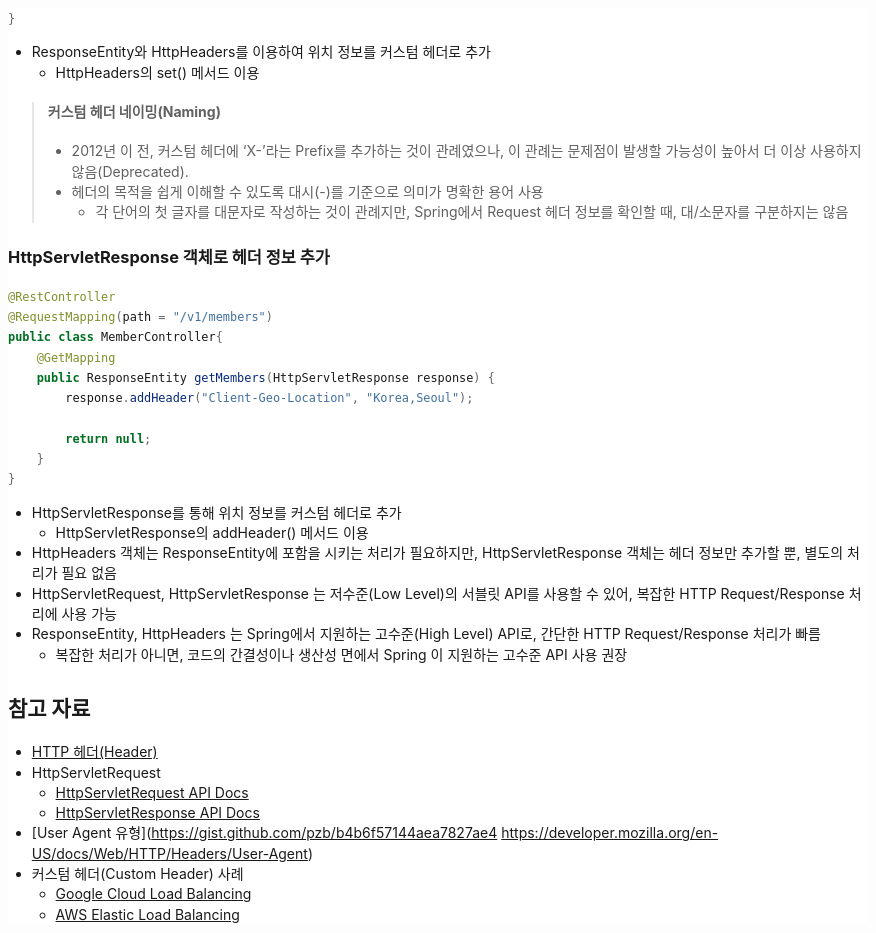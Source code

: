 ```java
}
```
- ResponseEntity와 HttpHeaders를 이용하여 위치 정보를 커스텀 헤더로 추가
  - HttpHeaders의 set() 메서드 이용

> #### 커스텀 헤더 네이밍(Naming)
> - 2012년 이 전, 커스텀 헤더에 ‘X-’라는 Prefix를 추가하는 것이 관례였으나, 이 관례는 문제점이 발생할 가능성이 높아서 더 이상 사용하지 않음(Deprecated).
> - 헤더의 목적을 쉽게 이해할 수 있도록 대시(-)를 기준으로 의미가 명확한 용어 사용
>   - 각 단어의 첫 글자를 대문자로 작성하는 것이 관례지만, Spring에서 Request 헤더 정보를 확인할 때, 대/소문자를 구분하지는 않음


### HttpServletResponse 객체로 헤더 정보 추가

```java
@RestController
@RequestMapping(path = "/v1/members")
public class MemberController{
    @GetMapping
    public ResponseEntity getMembers(HttpServletResponse response) {
        response.addHeader("Client-Geo-Location", "Korea,Seoul");

        return null;
    }
}
```
- HttpServletResponse를 통해 위치 정보를 커스텀 헤더로 추가
  - HttpServletResponse의 addHeader() 메서드 이용
- HttpHeaders 객체는 ResponseEntity에 포함을 시키는 처리가 필요하지만, HttpServletResponse 객체는 헤더 정보만 추가할 뿐, 별도의 처리가 필요 없음
- HttpServletRequest, HttpServletResponse 는 저수준(Low Level)의 서블릿 API를 사용할 수 있어, 복잡한 HTTP Request/Response 처리에 사용 가능
- ResponseEntity, HttpHeaders 는 Spring에서 지원하는 고수준(High Level) API로, 간단한 HTTP Request/Response 처리가 빠름
  - 복잡한 처리가 아니면, 코드의 간결성이나 생산성 면에서  Spring 이 지원하는 고수준 API 사용 권장


## 참고 자료
- [HTTP 헤더(Header)](https://developer.mozilla.org/ko/docs/Web/HTTP/Headers)
- HttpServletRequest
  - [HttpServletRequest API Docs](https://docs.oracle.com/javaee/7/api/index.html?javax/servlet/http/HttpServletRequest.html)
  - [HttpServletResponse API Docs](https://docs.oracle.com/javaee/7/api/index.html?javax/servlet/http/HttpServletResponse.html)
- [User Agent 유형](https://gist.github.com/pzb/b4b6f57144aea7827ae4
https://developer.mozilla.org/en-US/docs/Web/HTTP/Headers/User-Agent)
- 커스텀 헤더(Custom Header) 사례
  - [Google Cloud Load Balancing](https://cloud.google.com/load-balancing/docs/user-defined-request-headers?hl=ko)
  - [AWS Elastic Load Balancing](https://docs.aws.amazon.com/ko_kr/elasticloadbalancing/latest/application/x-forwarded-headers.html)
